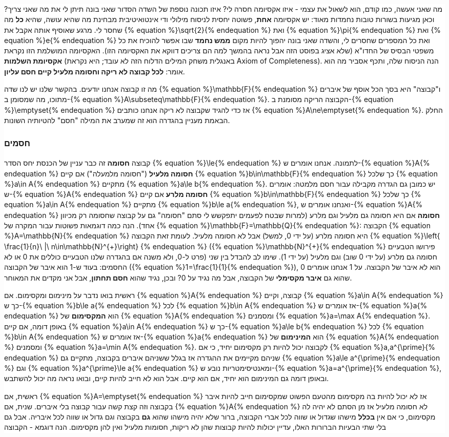 מה שאני אעשה, כמו קודם, הוא לשאול את עצמי - איזו אקסיומה חסרה לי? איזו תכונה נוספת של השדה הסדור שאני בונה תיתן לי את מה שאני צריך? וכאן מגיעות בשורות טובות נחמדות מאוד: יש אקסיומה <strong>אחת</strong>, פשוטה יחסית לניסוח מילולי ודי אינטואיטיבית מבחינת מה שהיא עושה, שהיא <strong>כל</strong> מה שחסר לי. מרגע שאוסיף אותה אקבל את {% equation %}\sqrt{2}{% endequation %} ואת {% equation %}\pi{% endequation %} ואת {% equation %}e{% endequation %} ואת כל המספרים שחסרים לי, והשדה שאני בונה יהפוך להיות מקום <strong>ממש נחמד</strong> שבו אפשר להוכיח את כל משפטי הבסיס של החדו"א (שלא אציג בפוסט הזה אבל נראה בהמשך למה הם צריכים דווקא את האקסיומה הזו). האקסיומה המושלמת הזו נקראת <strong>אקסיומת השלמות</strong> (באנגלית משחק המילים הדלוח הזה לא עובד; היא נקראת Axiom of Completeness). הנה הניסוח שלה, ותכף אסביר מה הוא אומר: <strong>לכל קבוצה לא ריקה וחסומה מלעיל קיים חסם עליון</strong>.

מה זו קבוצה אנחנו יודעים. בהקשר שלנו יש לנו שדה {% equation %}\mathbb{F}{% endequation %} ו"קבוצה" היא בסך הכל אוסף של איברים מתוכו, מה שמסומן ב-{% equation %}A\subseteq\mathbb{F}{% endequation %}. הקבוצה הריקה מסומנת ב-{% equation %}\emptyset{% endequation %} אז כדי להגיד שקבוצה לא ריקה אנחנו כותבים {% equation %}A\ne\emptyset{% endequation %}. החלק הבאמת מעניין בהגדרה הוא זה שמערב את המילה "חסם" להטיותיה השונות.

<h3>חסמים</h3>

קבוצה <strong>חסומה</strong> זה כבר עניין של הכנסת יחס הסדר {% equation %}\le{% endequation %} לתמונה. אנחנו אומרים ש-{% equation %}A{% endequation %} <strong>חסומה מלעיל</strong> ("חסומה מלמעלה") אם קיים {% equation %}b\in\mathbb{F}{% endequation %} כך שלכל {% equation %}a\in A{% endequation %} מתקיים {% equation %}a\le b{% endequation %}. יש כמובן גם הגדרה מקבילה עבור חסם מלמטה: אומרים ש-{% equation %}A{% endequation %} <strong>חסומה מלרע</strong> אם קיים {% equation %}b\in\mathbb{F}{% endequation %} כך שלכל {% equation %}a\in A{% endequation %} מתקיים {% equation %}b\le a{% endequation %}, ואנחנו אומרים ש-{% equation %}A{% endequation %} <strong>חסומה</strong> אם היא חסומה גם מלעיל וגם מלרע (למרות שבטח לפעמים יתפקשש לי סתם "חסומה" גם על קבוצה שחסומה רק מכיוון אחד). הנה כמה דוגמאות פשוטות עבור המקרה של {% equation %}\mathbb{F}=\mathbb{Q}{% endequation %}: הקבוצה {% equation %}A=\mathbb{N}{% endequation %} היא חסומה מלרע (על ידי 0, למשל) אבל לא חסומה מלעיל. לעומת זאת הקבוצה {% equation %}\left\{ \frac{1}{n}\ |\ n\in\mathbb{N}^{+}\right\} {% endequation %} ({% equation %}\mathbb{N}^{+}{% endequation %} פירושו הטבעיים פרט ל-0, ולא משנה אם בהגדרה שלנו הטבעיים כוללים את 0 או לא) חסומה גם מלרע (על ידי 0 שוב) וגם מלעיל (על ידי 1). שימו לב להבדל בין שני החסמים: בעוד ש-1 הוא איבר של הקבוצה ({% equation %}1=\frac{1}{1}{% endequation %}), 0 הוא לא איבר של הקבוצה. על 1 אנחנו אומרים שהוא גם <strong>איבר מקסימלי</strong> של הקבוצה, אבל מה נגיד על 0? ובכן, נגיד שהוא <strong>חסם תחתון</strong>, אבל אני מקדים את המאוחר.

ראשית בואו נדבר על מינימום ומקסימום. אם {% equation %}A{% endequation %} קבוצה, וקיים {% equation %}a\in A{% endequation %} כך ש-{% equation %}b\le a{% endequation %} לכל {% equation %}b\in A{% endequation %} אז אומרים ש-{% equation %}a{% endequation %} הוא <strong>המקסימום</strong> של {% equation %}A{% endequation %} ומסמנים {% equation %}a=\max A{% endequation %}. באופן דומה, אם קיים {% equation %}a\in A{% endequation %} כך ש-{% equation %}a\le b{% endequation %} לכל {% equation %}b\in A{% endequation %} אז אומרים ש-{% equation %}a{% endequation %} הוא <strong>המינימום</strong> של {% equation %}A{% endequation %} ומסמנים {% equation %}a=\min A{% endequation %}. לקבוצה יכול להיות רק מקסימום יחיד, כי אם {% equation %}a,a^{\prime}{% endequation %} שניהם מקיימים את ההגדרה אז בגלל ששניהם איברים בקבוצה, מתקיים גם {% equation %}a\le a^{\prime}{% endequation %} וגם {% equation %}a^{\prime}\le a{% endequation %} ומאנטיסימטריות נובע ש-{% equation %}a=a^{\prime}{% endequation %}, ובאופן דומה גם המינימום הוא יחיד, אם הוא קיים. אבל הוא לא חייב להיות קיים, ובואו נראה מה יכול להשתבש.

ראשית, אם {% equation %}A=\emptyset{% endequation %} אז לא יכול להיות בה מקסימום מהטעם הפשוט שמקסימום חייב להיות איבר בקבוצה וזה קצת קשה עבור קבוצה בלי איברים. שנית, אם {% equation %}A{% endequation %} לא חסומה מלעיל אז מן הסתם לא יהיה לה מקסימום, כי אם אין <strong>בכלל</strong> מישהו שגדול או שווה לכל אברי הקבוצה, ברור שלא יהיה מישהו שהוא <strong>גם</strong> בקבוצה וגם גדול או שווה לכל איבריה. אבל גם בלי שתי הבעיות הברורות האלו, עדיין יכולות להיות קבוצות שהן לא ריקות, חסומות מלעיל ואין להן מקסימום. הנה דוגמא - הקבוצה
